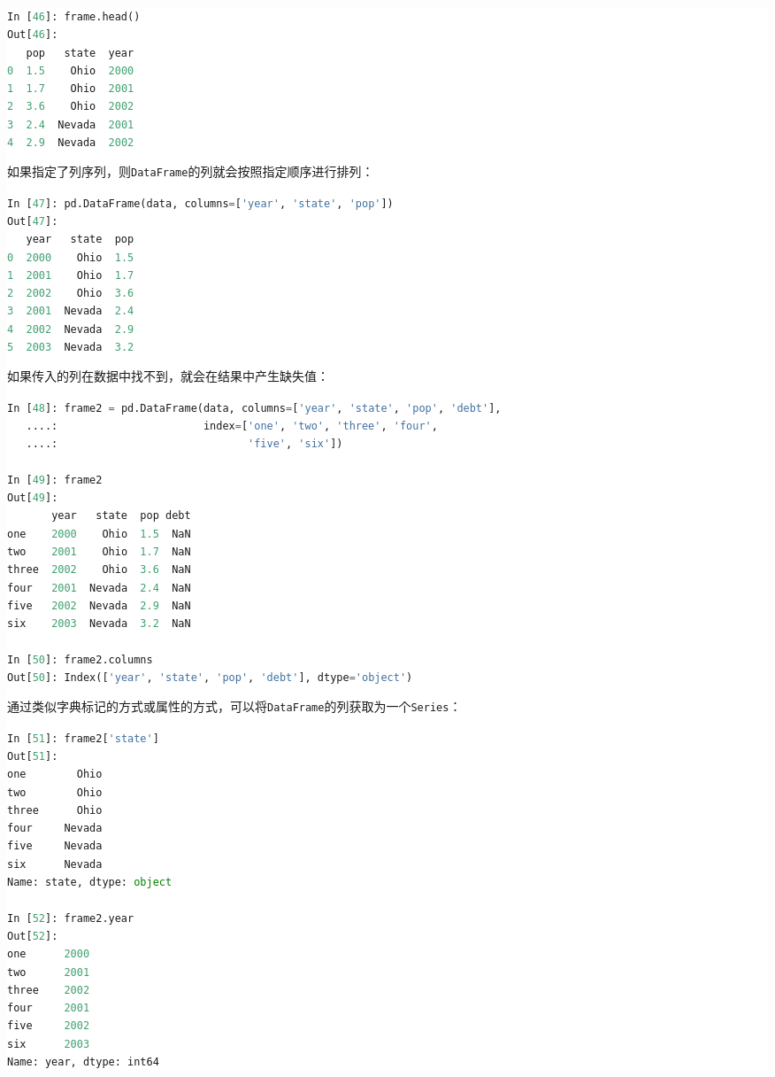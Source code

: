 ```python
In [46]: frame.head()
Out[46]: 
   pop   state  year
0  1.5    Ohio  2000
1  1.7    Ohio  2001
2  3.6    Ohio  2002
3  2.4  Nevada  2001
4  2.9  Nevada  2002
```

如果指定了列序列，则`DataFrame`的列就会按照指定顺序进行排列：

```python
In [47]: pd.DataFrame(data, columns=['year', 'state', 'pop'])
Out[47]: 
   year   state  pop
0  2000    Ohio  1.5
1  2001    Ohio  1.7
2  2002    Ohio  3.6
3  2001  Nevada  2.4
4  2002  Nevada  2.9
5  2003  Nevada  3.2
```

如果传入的列在数据中找不到，就会在结果中产生缺失值：

```python
In [48]: frame2 = pd.DataFrame(data, columns=['year', 'state', 'pop', 'debt'],
   ....:                       index=['one', 'two', 'three', 'four',
   ....:                              'five', 'six'])

In [49]: frame2
Out[49]: 
       year   state  pop debt
one    2000    Ohio  1.5  NaN
two    2001    Ohio  1.7  NaN
three  2002    Ohio  3.6  NaN
four   2001  Nevada  2.4  NaN
five   2002  Nevada  2.9  NaN
six    2003  Nevada  3.2  NaN

In [50]: frame2.columns
Out[50]: Index(['year', 'state', 'pop', 'debt'], dtype='object')
```

通过类似字典标记的方式或属性的方式，可以将`DataFrame`的列获取为一个`Series`：

```python
In [51]: frame2['state']
Out[51]: 
one        Ohio
two        Ohio
three      Ohio
four     Nevada
five     Nevada
six      Nevada
Name: state, dtype: object

In [52]: frame2.year
Out[52]: 
one      2000
two      2001
three    2002
four     2001
five     2002
six      2003
Name: year, dtype: int64
```